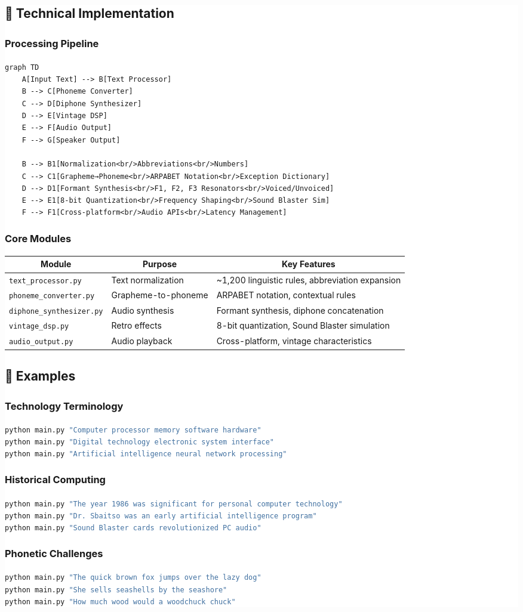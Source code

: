 ## 🔧 Technical Implementation

### Processing Pipeline

```mermaid
graph TD
    A[Input Text] --> B[Text Processor]
    B --> C[Phoneme Converter]
    C --> D[Diphone Synthesizer]
    D --> E[Vintage DSP]
    E --> F[Audio Output]
    F --> G[Speaker Output]
    
    B --> B1[Normalization<br/>Abbreviations<br/>Numbers]
    C --> C1[Grapheme→Phoneme<br/>ARPABET Notation<br/>Exception Dictionary]
    D --> D1[Formant Synthesis<br/>F1, F2, F3 Resonators<br/>Voiced/Unvoiced]
    E --> E1[8-bit Quantization<br/>Frequency Shaping<br/>Sound Blaster Sim]
    F --> F1[Cross-platform<br/>Audio APIs<br/>Latency Management]
```

### Core Modules

| Module | Purpose | Key Features |
|--------|---------|-------------|
| `text_processor.py` | Text normalization | ~1,200 linguistic rules, abbreviation expansion |
| `phoneme_converter.py` | Grapheme-to-phoneme | ARPABET notation, contextual rules |
| `diphone_synthesizer.py` | Audio synthesis | Formant synthesis, diphone concatenation |
| `vintage_dsp.py` | Retro effects | 8-bit quantization, Sound Blaster simulation |
| `audio_output.py` | Audio playback | Cross-platform, vintage characteristics |

## 🎯 Examples

### Technology Terminology
```bash
python main.py "Computer processor memory software hardware"
python main.py "Digital technology electronic system interface"
python main.py "Artificial intelligence neural network processing"
```

### Historical Computing
```bash
python main.py "The year 1986 was significant for personal computer technology"
python main.py "Dr. Sbaitso was an early artificial intelligence program"
python main.py "Sound Blaster cards revolutionized PC audio"
```

### Phonetic Challenges
```bash
python main.py "The quick brown fox jumps over the lazy dog"
python main.py "She sells seashells by the seashore"
python main.py "How much wood would a woodchuck chuck"
```

